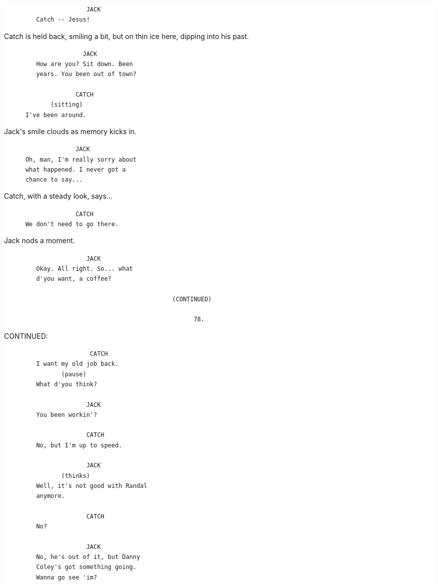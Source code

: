                            JACK
             Catch -- Jesus!

Catch is held back, smiling a bit, but on thin ice here,
dipping into his past.

                          JACK
             How are you? Sit down. Been
             years. You been out of town?

                        CATCH
                 (sitting)
          I've been around.

Jack's smile clouds as memory kicks in.

                        JACK
          Oh, man, I'm really sorry about
          what happened. I never got a
          chance to say...

Catch, with a steady look, says...

                        CATCH
          We don't need to go there.

Jack nods a moment.

                           JACK
             Okay. All right. So... what
             d'you want, a coffee?

                                                   (CONTINUED)

                                                         78.

CONTINUED:

                            CATCH
             I want my old job back.
                    (pause)
             What d'you think?

                           JACK
             You been workin'?

                           CATCH
             No, but I'm up to speed.

                           JACK
                    (thinks)
             Well, it's not good with Randal
             anymore.

                           CATCH
             No?

                           JACK
             No, he's out of it, but Danny
             Coley's got something going.
             Wanna go see 'im?
